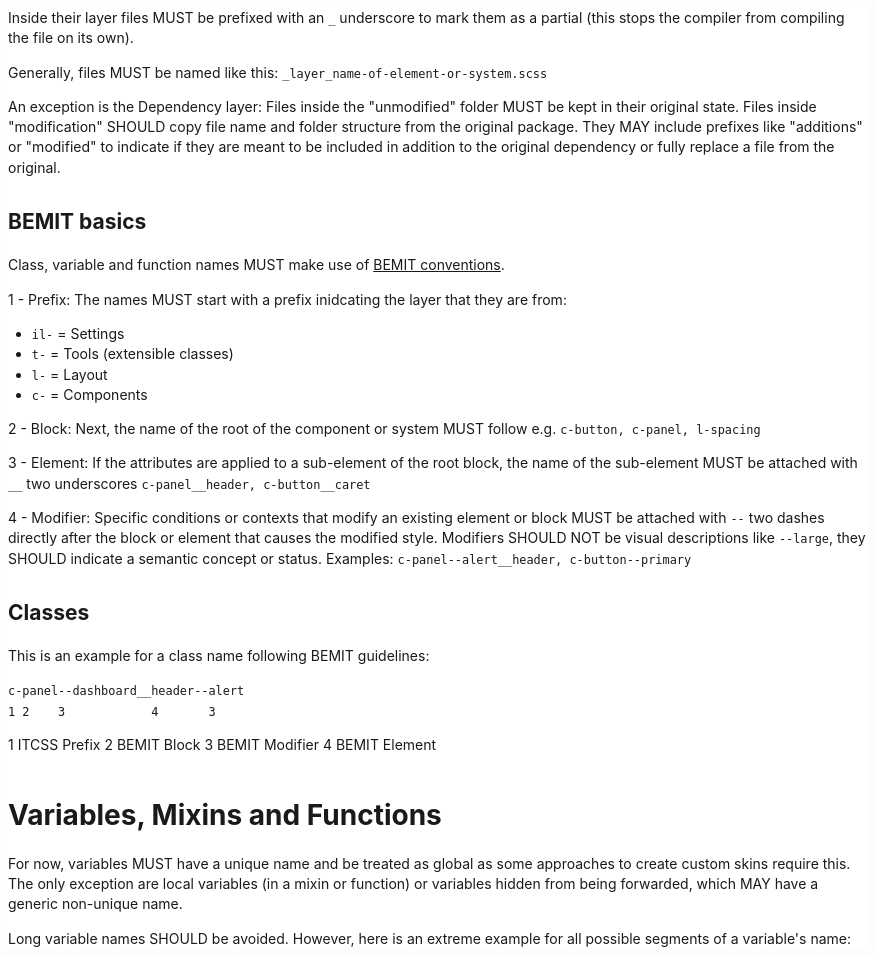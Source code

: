 Inside their layer files MUST be prefixed with an `_` underscore to mark them as a partial (this stops the compiler from compiling the file on its own).

Generally, files MUST be named like this: `_layer_name-of-element-or-system.scss`

An exception is the Dependency layer: Files inside the "unmodified" folder MUST be kept in their original state. Files inside "modification" SHOULD copy file name and folder structure from the original package. They MAY include prefixes like "additions" or "modified" to indicate if they are meant to be included in addition to the original dependency or fully replace a file from the original.

## BEMIT basics

Class, variable and function names MUST make use of [BEMIT conventions](https://csswizardry.com/2015/08/bemit-taking-the-bem-naming-convention-a-step-further/).

1 - Prefix: The names MUST start with a prefix inidcating the layer that they are from:

* `il-` = Settings
* `t-` = Tools (extensible classes)
* `l-` = Layout
* `c-` = Components

2 - Block: Next, the name of the root of the component or system MUST follow e.g. `c-button, c-panel, l-spacing`

3 - Element: If the attributes are applied to a sub-element of the root block, the name of the sub-element MUST be attached with `__` two underscores `c-panel__header, c-button__caret`

4 - Modifier: Specific conditions or contexts that modify an existing element or block MUST be attached with `--` two dashes directly after the block or element that causes the modified style. Modifiers SHOULD NOT be visual descriptions like `--large`, they SHOULD indicate a semantic concept or status. Examples: `c-panel--alert__header, c-button--primary`

## Classes

This is an example for a class name following BEMIT guidelines:

```markdown
c-panel--dashboard__header--alert
1 2    3            4       3
```

1 ITCSS Prefix
2 BEMIT Block
3 BEMIT Modifier
4 BEMIT Element

# Variables, Mixins and Functions

For now, variables MUST have a unique name and be treated as global as some approaches to create custom skins require this. The only exception are local variables (in a mixin or function) or variables hidden from being forwarded, which MAY have a generic non-unique name.

Long variable names SHOULD be avoided. However, here is an extreme example for all possible segments of a variable's name:
